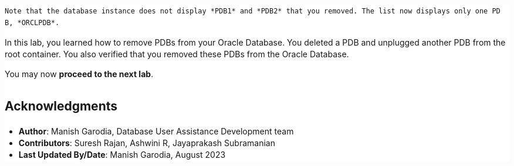     Note that the database instance does not display *PDB1* and *PDB2* that you removed. The list now displays only one PDB, *ORCLPDB*.

In this lab, you learned how to remove PDBs from your Oracle Database. You deleted a PDB and unplugged another PDB from the root container. You also verified that you removed these PDBs from the Oracle Database.

You may now **proceed to the next lab**.

## Acknowledgments

 -   **Author**: Manish Garodia, Database User Assistance Development team
 -   **Contributors**: <if type="hidden">Suresh Rajan, Ashwini R, Jayaprakash Subramanian</if>
 -   **Last Updated By/Date**: Manish Garodia, August 2023
